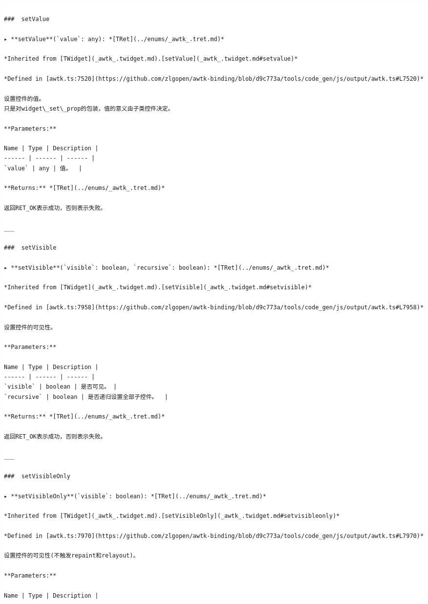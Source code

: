 ```

###  setValue

▸ **setValue**(`value`: any): *[TRet](../enums/_awtk_.tret.md)*

*Inherited from [TWidget](_awtk_.twidget.md).[setValue](_awtk_.twidget.md#setvalue)*

*Defined in [awtk.ts:7520](https://github.com/zlgopen/awtk-binding/blob/d9c773a/tools/code_gen/js/output/awtk.ts#L7520)*

设置控件的值。
只是对widget\_set\_prop的包装，值的意义由子类控件决定。

**Parameters:**

Name | Type | Description |
------ | ------ | ------ |
`value` | any | 值。  |

**Returns:** *[TRet](../enums/_awtk_.tret.md)*

返回RET_OK表示成功，否则表示失败。

___

###  setVisible

▸ **setVisible**(`visible`: boolean, `recursive`: boolean): *[TRet](../enums/_awtk_.tret.md)*

*Inherited from [TWidget](_awtk_.twidget.md).[setVisible](_awtk_.twidget.md#setvisible)*

*Defined in [awtk.ts:7958](https://github.com/zlgopen/awtk-binding/blob/d9c773a/tools/code_gen/js/output/awtk.ts#L7958)*

设置控件的可见性。

**Parameters:**

Name | Type | Description |
------ | ------ | ------ |
`visible` | boolean | 是否可见。 |
`recursive` | boolean | 是否递归设置全部子控件。  |

**Returns:** *[TRet](../enums/_awtk_.tret.md)*

返回RET_OK表示成功，否则表示失败。

___

###  setVisibleOnly

▸ **setVisibleOnly**(`visible`: boolean): *[TRet](../enums/_awtk_.tret.md)*

*Inherited from [TWidget](_awtk_.twidget.md).[setVisibleOnly](_awtk_.twidget.md#setvisibleonly)*

*Defined in [awtk.ts:7970](https://github.com/zlgopen/awtk-binding/blob/d9c773a/tools/code_gen/js/output/awtk.ts#L7970)*

设置控件的可见性(不触发repaint和relayout)。

**Parameters:**

Name | Type | Description |
```